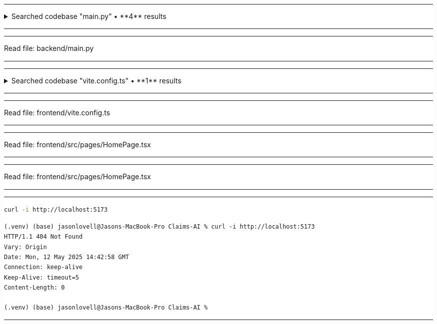 

---

<details><summary>Searched codebase "main.py" • **4** results</summary></details>

---



---

Read file: backend/main.py

---



---

<details><summary>Searched codebase "vite.config.ts" • **1** results</summary></details>

---



---

Read file: frontend/vite.config.ts

---



---

Read file: frontend/src/pages/HomePage.tsx

---



---

Read file: frontend/src/pages/HomePage.tsx

---



---

```bash
curl -i http://localhost:5173
```

```
(.venv) (base) jasonlovell@Jasons-MacBook-Pro Claims-AI % curl -i http://localhost:5173
HTTP/1.1 404 Not Found
Vary: Origin
Date: Mon, 12 May 2025 14:42:58 GMT
Connection: keep-alive
Keep-Alive: timeout=5
Content-Length: 0

(.venv) (base) jasonlovell@Jasons-MacBook-Pro Claims-AI %
```

---